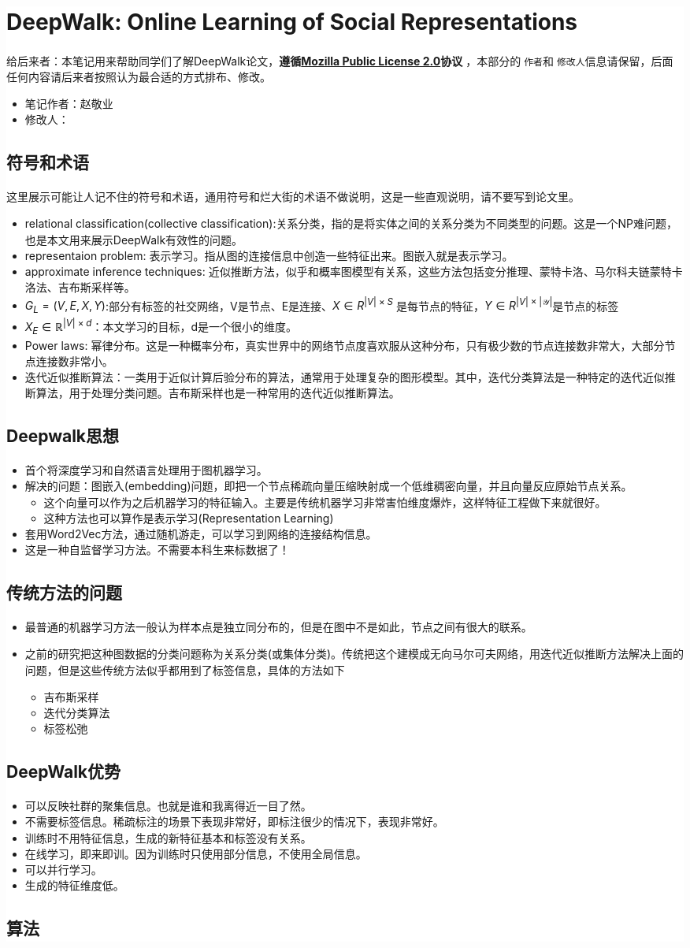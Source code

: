 # DeepWalk: Online Learning of Social Representations

给后来者：本笔记用来帮助同学们了解DeepWalk论文，**遵循[Mozilla Public License 2.0](https://www.mozilla.org/en-US/MPL/2.0/)协议** ，本部分的 `作者`和 `修改人`信息请保留，后面任何内容请后来者按照认为最合适的方式排布、修改。

* 笔记作者：赵敬业
* 修改人：

## 符号和术语

这里展示可能让人记不住的符号和术语，通用符号和烂大街的术语不做说明，这是一些直观说明，请不要写到论文里。

* relational classification(collective classification):关系分类，指的是将实体之间的关系分类为不同类型的问题。这是一个NP难问题，也是本文用来展示DeepWalk有效性的问题。
* representaion problem: 表示学习。指从图的连接信息中创造一些特征出来。图嵌入就是表示学习。
* approximate inference techniques: 近似推断方法，似乎和概率图模型有关系，这些方法包括变分推理、蒙特卡洛、马尔科夫链蒙特卡洛法、吉布斯采样等。
* $G_L=(V, E, X, Y)$:部分有标签的社交网络，V是节点、E是连接、$X \in R^{|V|\times S}$ 是每节点的特征，$Y\in R^{|V|\times|\mathcal{Y}|}$是节点的标签
* $X_E \in \mathbb{R}^{|V| \times d}$：本文学习的目标，d是一个很小的维度。
* Power laws: 幂律分布。这是一种概率分布，真实世界中的网络节点度喜欢服从这种分布，只有极少数的节点连接数非常大，大部分节点连接数非常小。
* 迭代近似推断算法：一类用于近似计算后验分布的算法，通常用于处理复杂的图形模型。其中，迭代分类算法是一种特定的迭代近似推断算法，用于处理分类问题。吉布斯采样也是一种常用的迭代近似推断算法。

## Deepwalk思想

* 首个将深度学习和自然语言处理用于图机器学习。
* 解决的问题：图嵌入(embedding)问题，即把一个节点稀疏向量压缩映射成一个低维稠密向量，并且向量反应原始节点关系。
  * 这个向量可以作为之后机器学习的特征输入。主要是传统机器学习非常害怕维度爆炸，这样特征工程做下来就很好。
  * 这种方法也可以算作是表示学习(Representation Learning)
* 套用Word2Vec方法，通过随机游走，可以学习到网络的连接结构信息。
* 这是一种自监督学习方法。不需要本科生来标数据了！

## 传统方法的问题

* 最普通的机器学习方法一般认为样本点是独立同分布的，但是在图中不是如此，节点之间有很大的联系。
* 之前的研究把这种图数据的分类问题称为关系分类(或集体分类)。传统把这个建模成无向马尔可夫网络，用迭代近似推断方法解决上面的问题，但是这些传统方法似乎都用到了标签信息，具体的方法如下

  * 吉布斯采样
  * 迭代分类算法
  * 标签松弛

## DeepWalk优势

* 可以反映社群的聚集信息。也就是谁和我离得近一目了然。
* 不需要标签信息。稀疏标注的场景下表现非常好，即标注很少的情况下，表现非常好。
* 训练时不用特征信息，生成的新特征基本和标签没有关系。
* 在线学习，即来即训。因为训练时只使用部分信息，不使用全局信息。
* 可以并行学习。
* 生成的特征维度低。

## 算法
